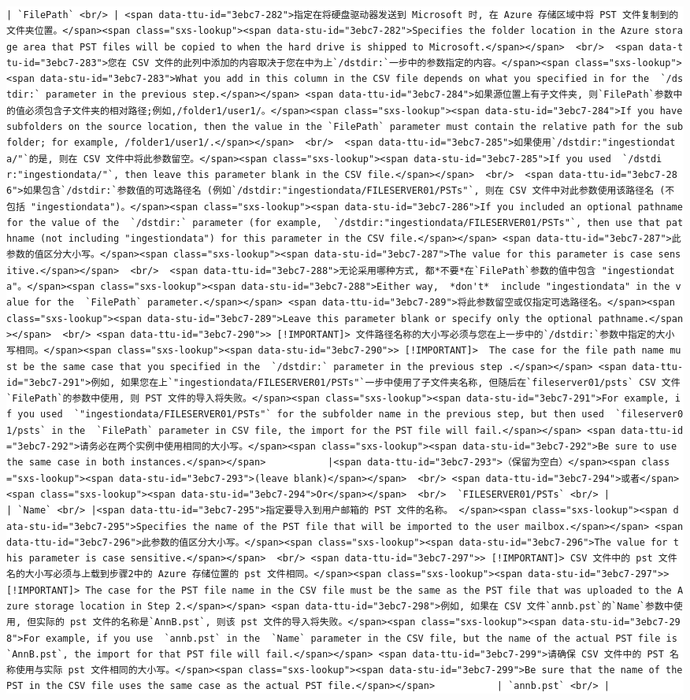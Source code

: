     | `FilePath` <br/> | <span data-ttu-id="3ebc7-282">指定在将硬盘驱动器发送到 Microsoft 时, 在 Azure 存储区域中将 PST 文件复制到的文件夹位置。</span><span class="sxs-lookup"><span data-stu-id="3ebc7-282">Specifies the folder location in the Azure storage area that PST files will be copied to when the hard drive is shipped to Microsoft.</span></span>  <br/>  <span data-ttu-id="3ebc7-283">您在 CSV 文件的此列中添加的内容取决于您在中为上`/dstdir:`一步中的参数指定的内容。</span><span class="sxs-lookup"><span data-stu-id="3ebc7-283">What you add in this column in the CSV file depends on what you specified in for the  `/dstdir:` parameter in the previous step.</span></span> <span data-ttu-id="3ebc7-284">如果源位置上有子文件夹, 则`FilePath`参数中的值必须包含子文件夹的相对路径;例如,/folder1/user1/。</span><span class="sxs-lookup"><span data-stu-id="3ebc7-284">If you have subfolders on the source location, then the value in the `FilePath` parameter must contain the relative path for the subfolder; for example, /folder1/user1/.</span></span>  <br/>  <span data-ttu-id="3ebc7-285">如果使用`/dstdir:"ingestiondata/"`的是, 则在 CSV 文件中将此参数留空。</span><span class="sxs-lookup"><span data-stu-id="3ebc7-285">If you used  `/dstdir:"ingestiondata/"`, then leave this parameter blank in the CSV file.</span></span>  <br/>  <span data-ttu-id="3ebc7-286">如果包含`/dstdir:`参数值的可选路径名 (例如`/dstdir:"ingestiondata/FILESERVER01/PSTs"`, 则在 CSV 文件中对此参数使用该路径名 (不包括 "ingestiondata")。</span><span class="sxs-lookup"><span data-stu-id="3ebc7-286">If you included an optional pathname for the value of the  `/dstdir:` parameter (for example,  `/dstdir:"ingestiondata/FILESERVER01/PSTs"`, then use that pathname (not including "ingestiondata") for this parameter in the CSV file.</span></span> <span data-ttu-id="3ebc7-287">此参数的值区分大小写。</span><span class="sxs-lookup"><span data-stu-id="3ebc7-287">The value for this parameter is case sensitive.</span></span>  <br/>  <span data-ttu-id="3ebc7-288">无论采用哪种方式, 都*不要*在`FilePath`参数的值中包含 "ingestiondata"。</span><span class="sxs-lookup"><span data-stu-id="3ebc7-288">Either way,  *don't*  include "ingestiondata" in the value for the  `FilePath` parameter.</span></span> <span data-ttu-id="3ebc7-289">将此参数留空或仅指定可选路径名。</span><span class="sxs-lookup"><span data-stu-id="3ebc7-289">Leave this parameter blank or specify only the optional pathname.</span></span>  <br/> <span data-ttu-id="3ebc7-290">> [!IMPORTANT]> 文件路径名称的大小写必须与您在上一步中的`/dstdir:`参数中指定的大小写相同。</span><span class="sxs-lookup"><span data-stu-id="3ebc7-290">> [!IMPORTANT]>  The case for the file path name must be the same case that you specified in the  `/dstdir:` parameter in the previous step .</span></span> <span data-ttu-id="3ebc7-291">例如, 如果您在上`"ingestiondata/FILESERVER01/PSTs"`一步中使用了子文件夹名称, 但随后在`fileserver01/psts` CSV 文件`FilePath`的参数中使用, 则 PST 文件的导入将失败。</span><span class="sxs-lookup"><span data-stu-id="3ebc7-291">For example, if you used  `"ingestiondata/FILESERVER01/PSTs"` for the subfolder name in the previous step, but then used  `fileserver01/psts` in the  `FilePath` parameter in CSV file, the import for the PST file will fail.</span></span> <span data-ttu-id="3ebc7-292">请务必在两个实例中使用相同的大小写。</span><span class="sxs-lookup"><span data-stu-id="3ebc7-292">Be sure to use the same case in both instances.</span></span>           |<span data-ttu-id="3ebc7-293">（保留为空白）</span><span class="sxs-lookup"><span data-stu-id="3ebc7-293">(leave blank)</span></span>  <br/> <span data-ttu-id="3ebc7-294">或者</span><span class="sxs-lookup"><span data-stu-id="3ebc7-294">Or</span></span>  <br/>  `FILESERVER01/PSTs` <br/> |
    | `Name` <br/> |<span data-ttu-id="3ebc7-295">指定要导入到用户邮箱的 PST 文件的名称。 </span><span class="sxs-lookup"><span data-stu-id="3ebc7-295">Specifies the name of the PST file that will be imported to the user mailbox.</span></span> <span data-ttu-id="3ebc7-296">此参数的值区分大小写。</span><span class="sxs-lookup"><span data-stu-id="3ebc7-296">The value for this parameter is case sensitive.</span></span>  <br/> <span data-ttu-id="3ebc7-297">> [!IMPORTANT]> CSV 文件中的 pst 文件名的大小写必须与上载到步骤2中的 Azure 存储位置的 pst 文件相同。</span><span class="sxs-lookup"><span data-stu-id="3ebc7-297">> [!IMPORTANT]> The case for the PST file name in the CSV file must be the same as the PST file that was uploaded to the Azure storage location in Step 2.</span></span> <span data-ttu-id="3ebc7-298">例如, 如果在 CSV 文件`annb.pst`的`Name`参数中使用, 但实际的 pst 文件的名称是`AnnB.pst`, 则该 pst 文件的导入将失败。</span><span class="sxs-lookup"><span data-stu-id="3ebc7-298">For example, if you use  `annb.pst` in the  `Name` parameter in the CSV file, but the name of the actual PST file is  `AnnB.pst`, the import for that PST file will fail.</span></span> <span data-ttu-id="3ebc7-299">请确保 CSV 文件中的 PST 名称使用与实际 pst 文件相同的大小写。</span><span class="sxs-lookup"><span data-stu-id="3ebc7-299">Be sure that the name of the PST in the CSV file uses the same case as the actual PST file.</span></span>           | `annb.pst` <br/> |
